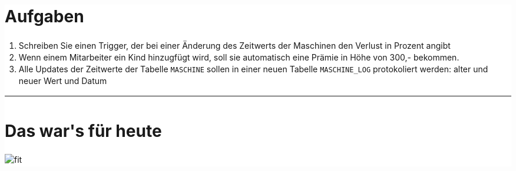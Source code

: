 
# Aufgaben

1. Schreiben Sie einen Trigger, der bei einer Änderung des Zeitwerts der Maschinen den Verlust in Prozent angibt
2. Wenn einem Mitarbeiter ein Kind hinzugfügt wird, soll sie automatisch eine Prämie in Höhe von 300,- bekommen.
3. Alle Updates der Zeitwerte der Tabelle `MASCHINE` sollen in einer neuen Tabelle `MASCHINE_LOG` protokoliert werden: alter und neuer Wert und Datum

---

# Das war's für heute
![fit](../images/Rainbow_Dash.png)
